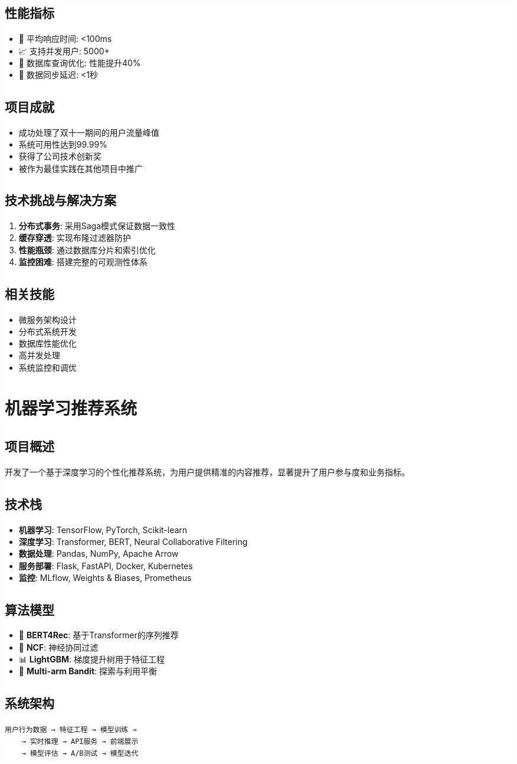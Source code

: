 ## 性能指标
- 🚀 平均响应时间: <100ms
- 📈 支持并发用户: 5000+
- 💾 数据库查询优化: 性能提升40%
- 🔄 数据同步延迟: <1秒

## 项目成就
- 成功处理了双十一期间的用户流量峰值
- 系统可用性达到99.99%
- 获得了公司技术创新奖
- 被作为最佳实践在其他项目中推广

## 技术挑战与解决方案
1. **分布式事务**: 采用Saga模式保证数据一致性
2. **缓存穿透**: 实现布隆过滤器防护
3. **性能瓶颈**: 通过数据库分片和索引优化
4. **监控困难**: 搭建完整的可观测性体系

## 相关技能
- 微服务架构设计
- 分布式系统开发
- 数据库性能优化
- 高并发处理
- 系统监控和调优

# 机器学习推荐系统

## 项目概述
开发了一个基于深度学习的个性化推荐系统，为用户提供精准的内容推荐，显著提升了用户参与度和业务指标。

## 技术栈
- **机器学习**: TensorFlow, PyTorch, Scikit-learn
- **深度学习**: Transformer, BERT, Neural Collaborative Filtering
- **数据处理**: Pandas, NumPy, Apache Arrow
- **服务部署**: Flask, FastAPI, Docker, Kubernetes
- **监控**: MLflow, Weights & Biases, Prometheus

## 算法模型
- 🤖 **BERT4Rec**: 基于Transformer的序列推荐
- 🔄 **NCF**: 神经协同过滤
- 📊 **LightGBM**: 梯度提升树用于特征工程
- 🎯 **Multi-arm Bandit**: 探索与利用平衡

## 系统架构
```
用户行为数据 → 特征工程 → 模型训练 →
    → 实时推理 → API服务 → 前端展示
    → 模型评估 → A/B测试 → 模型迭代
```
